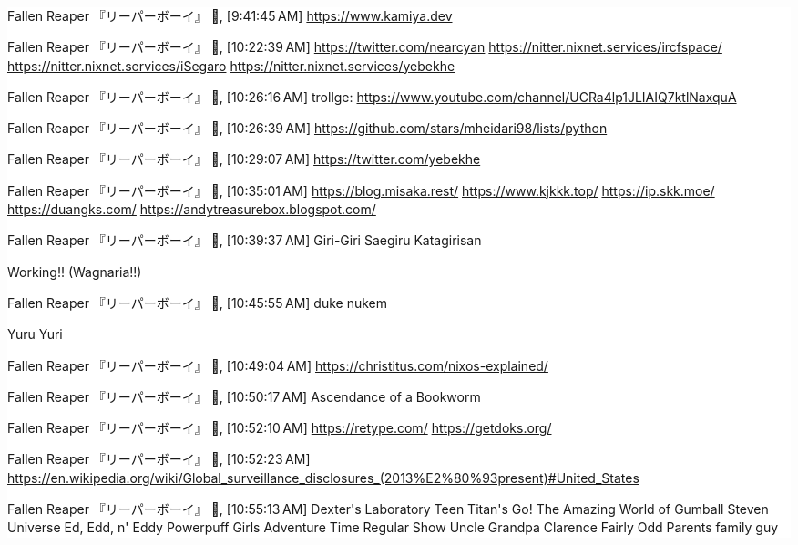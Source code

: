 Fallen Reaper 『リーパーボーイ』⁪⁬⁮ 🦦, [9:41:45 AM]
https://www.kamiya.dev

Fallen Reaper 『リーパーボーイ』⁪⁬⁮ 🦦, [10:22:39 AM]
https://twitter.com/nearcyan
https://nitter.nixnet.services/ircfspace/
https://nitter.nixnet.services/iSegaro
https://nitter.nixnet.services/yebekhe

Fallen Reaper 『リーパーボーイ』⁪⁬⁮ 🦦, [10:26:16 AM]
trollge:
https://www.youtube.com/channel/UCRa4lp1JLIAIQ7ktlNaxquA

Fallen Reaper 『リーパーボーイ』⁪⁬⁮ 🦦, [10:26:39 AM]
https://github.com/stars/mheidari98/lists/python

Fallen Reaper 『リーパーボーイ』⁪⁬⁮ 🦦, [10:29:07 AM]
https://twitter.com/yebekhe

Fallen Reaper 『リーパーボーイ』⁪⁬⁮ 🦦, [10:35:01 AM]
https://blog.misaka.rest/
https://www.kjkkk.top/
https://ip.skk.moe/
https://duangks.com/
https://andytreasurebox.blogspot.com/

Fallen Reaper 『リーパーボーイ』⁪⁬⁮ 🦦, [10:39:37 AM]
Giri-Giri Saegiru Katagirisan

Working!! (Wagnaria!!)

Fallen Reaper 『リーパーボーイ』⁪⁬⁮ 🦦, [10:45:55 AM]
duke nukem

Yuru Yuri

Fallen Reaper 『リーパーボーイ』⁪⁬⁮ 🦦, [10:49:04 AM]
https://christitus.com/nixos-explained/

Fallen Reaper 『リーパーボーイ』⁪⁬⁮ 🦦, [10:50:17 AM]
Ascendance of a Bookworm

Fallen Reaper 『リーパーボーイ』⁪⁬⁮ 🦦, [10:52:10 AM]
https://retype.com/
https://getdoks.org/

Fallen Reaper 『リーパーボーイ』⁪⁬⁮ 🦦, [10:52:23 AM]
https://en.wikipedia.org/wiki/Global_surveillance_disclosures_(2013%E2%80%93present)#United_States

Fallen Reaper 『リーパーボーイ』⁪⁬⁮ 🦦, [10:55:13 AM]
Dexter's Laboratory
Teen Titan's Go!
The Amazing World of Gumball
Steven Universe
Ed, Edd, n' Eddy
Powerpuff Girls
Adventure Time
Regular Show
Uncle Grandpa
Clarence
Fairly Odd Parents
family guy
